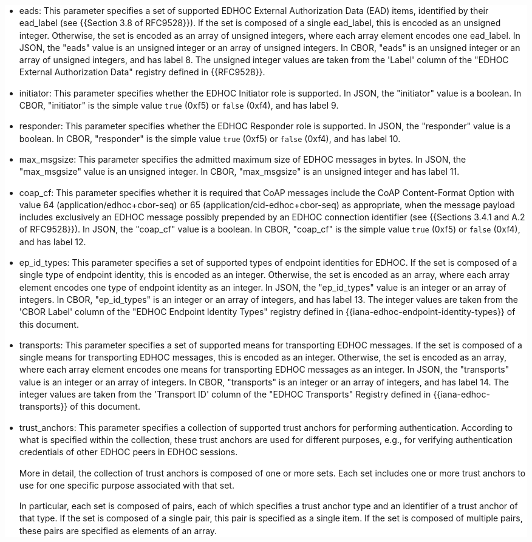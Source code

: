 * eads: This parameter specifies a set of supported EDHOC External Authorization Data (EAD) items, identified by their ead\_label (see {{Section 3.8 of RFC9528}}). If the set is composed of a single ead\_label, this is encoded as an unsigned integer. Otherwise, the set is encoded as an array of unsigned integers, where each array element encodes one ead\_label. In JSON, the "eads" value is an unsigned integer or an array of unsigned integers. In CBOR, "eads" is an unsigned integer or an array of unsigned integers, and has label 8. The unsigned integer values are taken from the 'Label' column of the "EDHOC External Authorization Data" registry defined in {{RFC9528}}.

* initiator: This parameter specifies whether the EDHOC Initiator role is supported. In JSON, the "initiator" value is a boolean. In CBOR, "initiator" is the simple value `true` (0xf5) or `false` (0xf4), and has label 9.

* responder: This parameter specifies whether the EDHOC Responder role is supported. In JSON, the "responder" value is a boolean. In CBOR, "responder" is the simple value `true` (0xf5) or `false` (0xf4), and has label 10.

* max\_msgsize: This parameter specifies the admitted maximum size of EDHOC messages in bytes. In JSON, the "max\_msgsize" value is an unsigned integer. In CBOR, "max\_msgsize" is an unsigned integer and has label 11.

* coap\_cf: This parameter specifies whether it is required that CoAP messages include the CoAP Content-Format Option with value 64 (application/edhoc+cbor-seq) or 65 (application/cid-edhoc+cbor-seq) as appropriate, when the message payload includes exclusively an EDHOC message possibly prepended by an EDHOC connection identifier (see {{Sections 3.4.1 and A.2 of RFC9528}}). In JSON, the "coap\_cf" value is a boolean. In CBOR, "coap\_cf" is the simple value `true` (0xf5) or `false` (0xf4), and has label 12.

* ep\_id\_types: This parameter specifies a set of supported types of endpoint identities for EDHOC. If the set is composed of a single type of endpoint identity, this is encoded as an integer. Otherwise, the set is encoded as an array, where each array element encodes one type of endpoint identity as an integer. In JSON, the "ep\_id\_types" value is an integer or an array of integers. In CBOR, "ep\_id\_types" is an integer or an array of integers, and has label 13. The integer values are taken from the 'CBOR Label' column of the "EDHOC Endpoint Identity Types" registry defined in {{iana-edhoc-endpoint-identity-types}} of this document.

* transports: This parameter specifies a set of supported means for transporting EDHOC messages. If the set is composed of a single means for transporting EDHOC messages, this is encoded as an integer. Otherwise, the set is encoded as an array, where each array element encodes one means for transporting EDHOC messages as an integer. In JSON, the "transports" value is an integer or an array of integers. In CBOR, "transports" is an integer or an array of integers, and has label 14. The integer values are taken from the 'Transport ID' column of the "EDHOC Transports" Registry defined in {{iana-edhoc-transports}} of this document.

* trust_anchors: This parameter specifies a collection of supported trust anchors for performing authentication. According to what is specified within the collection, these trust anchors are used for different purposes, e.g., for verifying authentication credentials of other EDHOC peers in EDHOC sessions.

  More in detail, the collection of trust anchors is composed of one or more sets. Each set includes one or more trust anchors to use for one specific purpose associated with that set.

  In particular, each set is composed of pairs, each of which specifies a trust anchor type and an identifier of a trust anchor of that type. If the set is composed of a single pair, this pair is specified as a single item. If the set is composed of multiple pairs, these pairs are specified as elements of an array.
